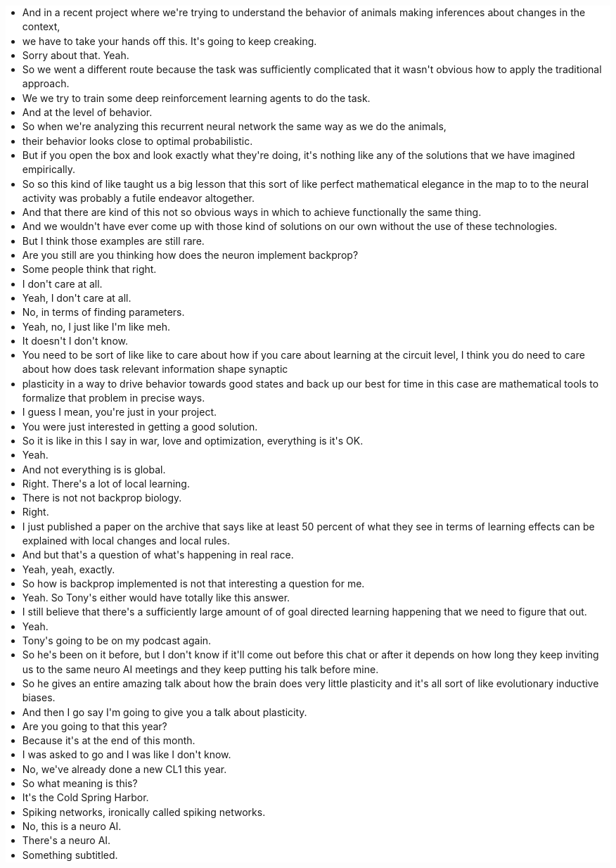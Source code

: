 *  And in a recent project where we're trying to understand the behavior of animals making inferences about changes in the context,
*  we have to take your hands off this. It's going to keep creaking.
*  Sorry about that. Yeah.
*  So we went a different route because the task was sufficiently complicated that it wasn't obvious how to apply the traditional approach.
*  We we try to train some deep reinforcement learning agents to do the task.
*  And at the level of behavior.
*  So when we're analyzing this recurrent neural network the same way as we do the animals,
*  their behavior looks close to optimal probabilistic.
*  But if you open the box and look exactly what they're doing, it's nothing like any of the solutions that we have imagined empirically.
*  So so this kind of like taught us a big lesson that this sort of like perfect mathematical elegance in the map to to the neural activity was probably a futile endeavor altogether.
*  And that there are kind of this not so obvious ways in which to achieve functionally the same thing.
*  And we wouldn't have ever come up with those kind of solutions on our own without the use of these technologies.
*  But I think those examples are still rare.
*  Are you still are you thinking how does the neuron implement backprop?
*  Some people think that right.
*  I don't care at all.
*  Yeah, I don't care at all.
*  No, in terms of finding parameters.
*  Yeah, no, I just like I'm like meh.
*  It doesn't I don't know.
*  You need to be sort of like like to care about how if you care about learning at the circuit level, I think you do need to care about how does task relevant information shape synaptic
*  plasticity in a way to drive behavior towards good states and back up our best for time in this case are mathematical tools to formalize that problem in precise ways.
*  I guess I mean, you're just in your project.
*  You were just interested in getting a good solution.
*  So it is like in this I say in war, love and optimization, everything is it's OK.
*  Yeah.
*  And not everything is is global.
*  Right. There's a lot of local learning.
*  There is not not backprop biology.
*  Right.
*  I just published a paper on the archive that says like at least 50 percent of what they see in terms of learning effects can be explained with local changes and local rules.
*  And but that's a question of what's happening in real race.
*  Yeah, yeah, exactly.
*  So how is backprop implemented is not that interesting a question for me.
*  Yeah. So Tony's either would have totally like this answer.
*  I still believe that there's a sufficiently large amount of of goal directed learning happening that we need to figure that out.
*  Yeah.
*  Tony's going to be on my podcast again.
*  So he's been on it before, but I don't know if it'll come out before this chat or after it depends on how long they keep inviting us to the same neuro AI meetings and they keep putting his talk before mine.
*  So he gives an entire amazing talk about how the brain does very little plasticity and it's all sort of like evolutionary inductive biases.
*  And then I go say I'm going to give you a talk about plasticity.
*  Are you going to that this year?
*  Because it's at the end of this month.
*  I was asked to go and I was like I don't know.
*  No, we've already done a new CL1 this year.
*  So what meaning is this?
*  It's the Cold Spring Harbor.
*  Spiking networks, ironically called spiking networks.
*  No, this is a neuro AI.
*  There's a neuro AI.
*  Something subtitled.